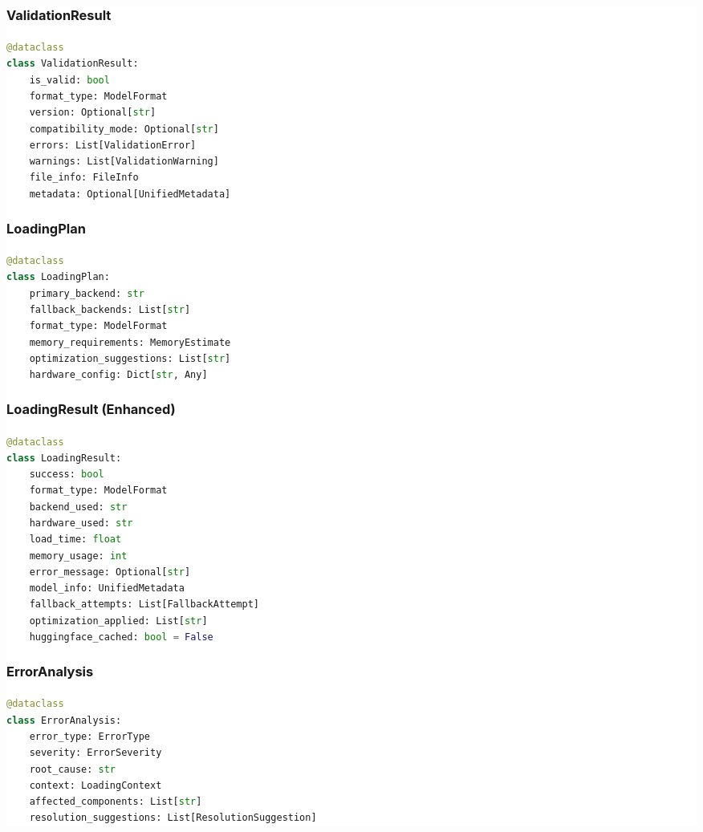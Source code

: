 
### ValidationResult
```python
@dataclass
class ValidationResult:
    is_valid: bool
    format_type: ModelFormat
    version: Optional[str]
    compatibility_mode: Optional[str]
    errors: List[ValidationError]
    warnings: List[ValidationWarning]
    file_info: FileInfo
    metadata: Optional[UnifiedMetadata]
```

### LoadingPlan
```python
@dataclass
class LoadingPlan:
    primary_backend: str
    fallback_backends: List[str]
    format_type: ModelFormat
    memory_requirements: MemoryEstimate
    optimization_suggestions: List[str]
    hardware_config: Dict[str, Any]
```

### LoadingResult (Enhanced)
```python
@dataclass
class LoadingResult:
    success: bool
    format_type: ModelFormat
    backend_used: str
    hardware_used: str
    load_time: float
    memory_usage: int
    error_message: Optional[str]
    model_info: UnifiedMetadata
    fallback_attempts: List[FallbackAttempt]
    optimization_applied: List[str]
    huggingface_cached: bool = False
```

### ErrorAnalysis
```python
@dataclass
class ErrorAnalysis:
    error_type: ErrorType
    severity: ErrorSeverity
    root_cause: str
    context: LoadingContext
    affected_components: List[str]
    resolution_suggestions: List[ResolutionSuggestion]
```
